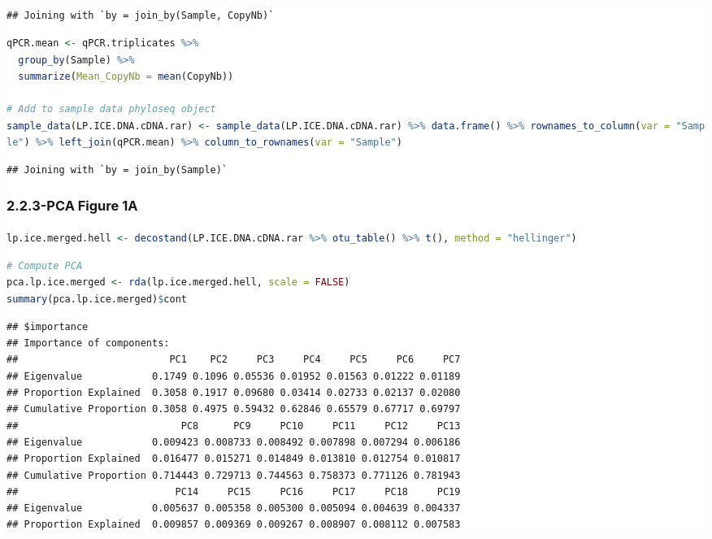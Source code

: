     ## Joining with `by = join_by(Sample, CopyNb)`

``` r
qPCR.mean <- qPCR.triplicates %>% 
  group_by(Sample) %>% 
  summarize(Mean_CopyNb = mean(CopyNb))

# Add to sample data phyloseq object
sample_data(LP.ICE.DNA.cDNA.rar) <- sample_data(LP.ICE.DNA.cDNA.rar) %>% data.frame() %>% rownames_to_column(var = "Sample") %>% left_join(qPCR.mean) %>% column_to_rownames(var = "Sample")
```

    ## Joining with `by = join_by(Sample)`

### 2.2.3-PCA Figure 1A

``` r
lp.ice.merged.hell <- decostand(LP.ICE.DNA.cDNA.rar %>% otu_table() %>% t(), method = "hellinger")
```

``` r
# Compute PCA
pca.lp.ice.merged <- rda(lp.ice.merged.hell, scale = FALSE)
summary(pca.lp.ice.merged)$cont
```

    ## $importance
    ## Importance of components:
    ##                          PC1    PC2     PC3     PC4     PC5     PC6     PC7
    ## Eigenvalue            0.1749 0.1096 0.05536 0.01952 0.01563 0.01222 0.01189
    ## Proportion Explained  0.3058 0.1917 0.09680 0.03414 0.02733 0.02137 0.02080
    ## Cumulative Proportion 0.3058 0.4975 0.59432 0.62846 0.65579 0.67717 0.69797
    ##                            PC8      PC9     PC10     PC11     PC12     PC13
    ## Eigenvalue            0.009423 0.008733 0.008492 0.007898 0.007294 0.006186
    ## Proportion Explained  0.016477 0.015271 0.014849 0.013810 0.012754 0.010817
    ## Cumulative Proportion 0.714443 0.729713 0.744563 0.758373 0.771126 0.781943
    ##                           PC14     PC15     PC16     PC17     PC18     PC19
    ## Eigenvalue            0.005637 0.005358 0.005300 0.005094 0.004639 0.004337
    ## Proportion Explained  0.009857 0.009369 0.009267 0.008907 0.008112 0.007583